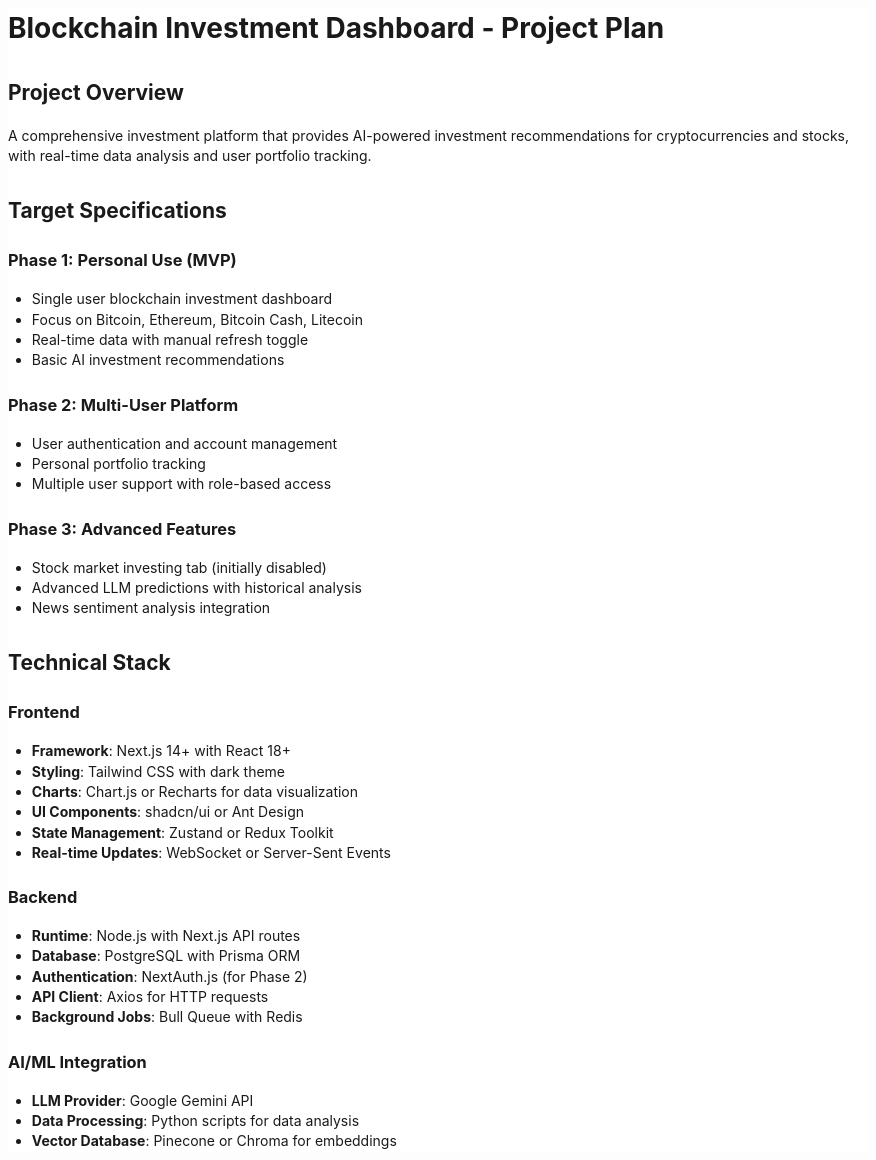 # Blockchain Investment Dashboard - Project Plan

## Project Overview
A comprehensive investment platform that provides AI-powered investment recommendations for cryptocurrencies and stocks, with real-time data analysis and user portfolio tracking.

## Target Specifications

### Phase 1: Personal Use (MVP)
- Single user blockchain investment dashboard
- Focus on Bitcoin, Ethereum, Bitcoin Cash, Litecoin
- Real-time data with manual refresh toggle
- Basic AI investment recommendations

### Phase 2: Multi-User Platform
- User authentication and account management
- Personal portfolio tracking
- Multiple user support with role-based access

### Phase 3: Advanced Features
- Stock market investing tab (initially disabled)
- Advanced LLM predictions with historical analysis
- News sentiment analysis integration

## Technical Stack

### Frontend
- **Framework**: Next.js 14+ with React 18+
- **Styling**: Tailwind CSS with dark theme
- **Charts**: Chart.js or Recharts for data visualization
- **UI Components**: shadcn/ui or Ant Design
- **State Management**: Zustand or Redux Toolkit
- **Real-time Updates**: WebSocket or Server-Sent Events

### Backend
- **Runtime**: Node.js with Next.js API routes
- **Database**: PostgreSQL with Prisma ORM
- **Authentication**: NextAuth.js (for Phase 2)
- **API Client**: Axios for HTTP requests
- **Background Jobs**: Bull Queue with Redis

### AI/ML Integration
- **LLM Provider**: Google Gemini API
- **Data Processing**: Python scripts for data analysis
- **Vector Database**: Pinecone or Chroma for embeddings
